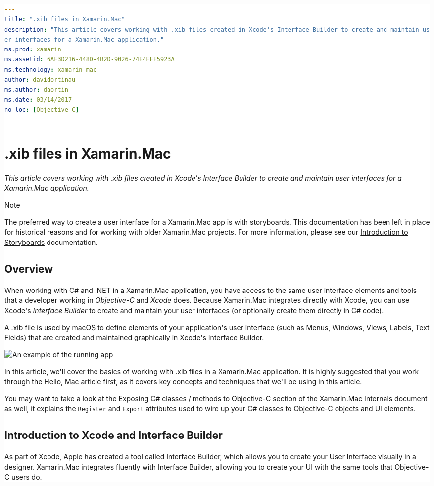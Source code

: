 ```yaml
---
title: ".xib files in Xamarin.Mac"
description: "This article covers working with .xib files created in Xcode's Interface Builder to create and maintain user interfaces for a Xamarin.Mac application."
ms.prod: xamarin
ms.assetid: 6AF3D216-448D-4B2D-9026-74E4FFF5923A
ms.technology: xamarin-mac
author: davidortinau
ms.author: daortin
ms.date: 03/14/2017
no-loc: [Objective-C]
---
```


# .xib files in Xamarin.Mac

_This article covers working with .xib files created in Xcode's Interface Builder to create and maintain user interfaces for a Xamarin.Mac application._

> [!NOTE]
> The preferred way to create a user interface for a Xamarin.Mac app is with storyboards. This documentation has been left in place for historical reasons and for working with older Xamarin.Mac projects. For more information, please see our [Introduction to Storyboards](~/mac/platform/storyboards/index.md) documentation.

## Overview

When working with C# and .NET in a Xamarin.Mac application, you have access to the same user interface elements and tools that a developer working in *Objective-C* and *Xcode* does. Because Xamarin.Mac integrates directly with Xcode, you can use Xcode's _Interface Builder_ to create and maintain your user interfaces (or optionally create them directly in C# code).

A .xib file is used by macOS to define elements of your application's user interface (such as Menus, Windows, Views, Labels, Text Fields) that are created and maintained graphically in Xcode's Interface Builder.

[![An example of the running app](xib-images/intro01.png "An example of the running app")](xib-images/intro01-large.png#lightbox)

In this article, we'll cover the basics of working with .xib files in a Xamarin.Mac application. It is highly suggested that you work through the [Hello, Mac](~/mac/get-started/hello-mac.md) article first, as it covers key concepts and techniques that we'll be using in this article.

You may want to take a look at the [Exposing C# classes / methods to Objective-C](~/mac/internals/how-it-works.md) section of the [Xamarin.Mac Internals](~/mac/internals/how-it-works.md) document as well, it explains the `Register` and `Export` attributes used to wire up your C# classes to Objective-C objects and UI elements.

## Introduction to Xcode and Interface Builder

As part of Xcode, Apple has created a tool called Interface Builder, which allows you to create your User Interface visually in a designer. Xamarin.Mac integrates fluently with Interface Builder, allowing you to create your UI with the same tools that Objective-C users do.
